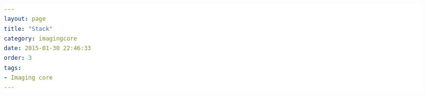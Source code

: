 ```yaml
---
layout: page
title: "Stack"
category: imagingcore
date: 2015-01-30 22:46:33
order: 3
tags:
- Imaging core
---
```


<style>

table{
    padding: 5px;
    border:1px solid #000000;
}

th{
    border:1px solid #000000;
    background-color: #dddddd;
    color: black;
}

td{
    border:1px solid #000000;
    padding: 5px;
}

#videotable {
    /* float: right; */
    border: 0px solid #ddd;
    padding: 5px;
    /* font-family: "Trebuchet MS", Arial, Helvetica, sans-serif; */
    /* border-collapse: collapse; */
    /* width: 100%; */
}

#videotable td, #videotable th {
    border: 0px solid #ddd;
    text-align: center;
    valign: middle
    padding: 5px;
    /* padding: 8px; */
}

#videotable tr:nth-child(even){
	/* background-color: #f2f2f2; */
}

/* #videotable tr:hover {background-color: #ddd;} */

#videotable th {
    /* padding-top: 12px; */
    /* padding-bottom: 12px; */
    text-align: center;
    background-color: #4CAF50;
    color: white;
}
